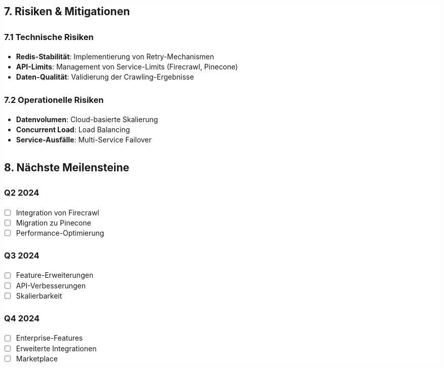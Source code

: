 ## 7. Risiken & Mitigationen

### 7.1 Technische Risiken
- **Redis-Stabilität**: Implementierung von Retry-Mechanismen
- **API-Limits**: Management von Service-Limits (Firecrawl, Pinecone)
- **Daten-Qualität**: Validierung der Crawling-Ergebnisse

### 7.2 Operationelle Risiken
- **Datenvolumen**: Cloud-basierte Skalierung
- **Concurrent Load**: Load Balancing
- **Service-Ausfälle**: Multi-Service Failover

## 8. Nächste Meilensteine

### Q2 2024
- [ ] Integration von Firecrawl
- [ ] Migration zu Pinecone
- [ ] Performance-Optimierung

### Q3 2024
- [ ] Feature-Erweiterungen
- [ ] API-Verbesserungen
- [ ] Skalierbarkeit

### Q4 2024
- [ ] Enterprise-Features
- [ ] Erweiterte Integrationen
- [ ] Marketplace 